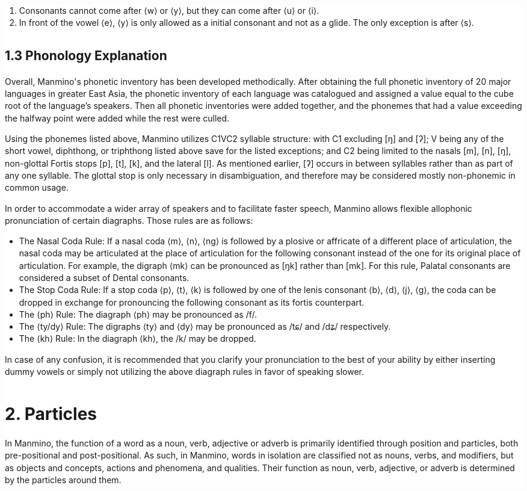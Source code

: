 1. Consonants cannot come after ⟨w⟩ or ⟨y⟩, but they can come after ⟨u⟩ or ⟨i⟩.
2. In front of the vowel ⟨e⟩, ⟨y⟩ is only allowed as a initial consonant and not as a glide.
The only exception is after ⟨s⟩.

## 1.3 Phonology Explanation

Overall, Manmino's phonetic inventory has been developed methodically. 
After obtaining the full phonetic inventory of 20 major languages in greater East Asia,
the phonetic inventory of each language was catalogued and assigned a value equal to the cube root of the language’s speakers. 
Then all phonetic inventories were added together,
and the phonemes that had a value exceeding the halfway point were added while the rest were culled. 

Using the phonemes listed above, Manmino utilizes C1VC2 syllable structure: with C1 excluding [ŋ] and [ʔ];
V being any of the short vowel, diphthong, or triphthong listed above save for the listed exceptions;
and C2 being limited to the nasals [m], [n], [ŋ], non-glottal Fortis stops [p], [t], [k], and the lateral [l]. 
As mentioned earlier, [ʔ] occurs in between syllables rather than as part of any one syllable. 
The glottal stop is only necessary in disambiguation, 
and therefore may be considered mostly non-phonemic in common usage.

In order to accommodate a wider array of speakers and to facilitate faster speech, 
Manmino allows flexible allophonic pronunciation of certain diagraphs. Those rules are as follows:

* The Nasal Coda Rule: If a nasal coda ⟨m⟩, ⟨n⟩, ⟨ng⟩ is followed by a plosive or affricate of a different place of articulation, 
the nasal coda may be articulated at the place of articulation for the following consonant instead of the one for its original place of articulation. 
For example, the digraph ⟨mk⟩ can be pronounced as [ŋk] rather than [mk]. For this rule, Palatal consonants are considered a subset of Dental consonants.
* The Stop Coda Rule: If a stop coda ⟨p⟩, ⟨t⟩, ⟨k⟩ is followed by one of the lenis consonant ⟨b⟩, ⟨d⟩, ⟨j⟩, ⟨g⟩,
the coda can be dropped in exchange for pronouncing the following consonant as its fortis counterpart.
* The ⟨ph⟩ Rule: The diagraph ⟨ph⟩ may be pronounced as /f/.
* The ⟨ty/dy⟩ Rule: The digraphs ⟨ty⟩ and ⟨dy⟩ may be pronounced as /tɕ/ and /dʑ/ respectively.
* The ⟨kh⟩ Rule: In the diagraph ⟨kh⟩, the /k/ may be dropped.

In case of any confusion, it is recommended that you clarify your pronunciation to the best of your ability 
by either inserting dummy vowels or simply not utilizing the above diagraph rules in favor of speaking slower.

# 2. Particles

In Manmino, the function of a word as a noun, verb, adjective or adverb is primarily identified through position and particles, 
both pre-positional and post-positional. 
As such, in Manmino, words in isolation are classified not as nouns, verbs, and modifiers,
but as objects and concepts, actions and phenomena, and qualities. 
Their function as noun, verb, adjective, or adverb is determined by the particles around them.

